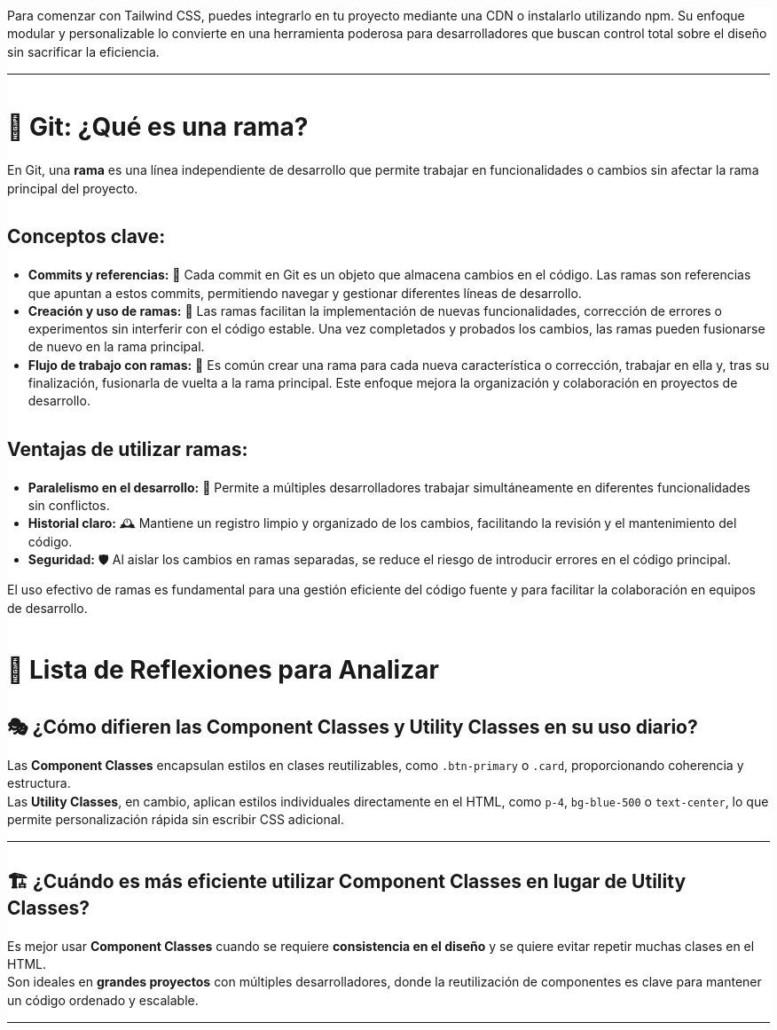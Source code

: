 Para comenzar con Tailwind CSS, puedes integrarlo en tu proyecto mediante una CDN o instalarlo utilizando npm. Su enfoque modular y personalizable lo convierte en una herramienta poderosa para desarrolladores que buscan control total sobre el diseño sin sacrificar la eficiencia.

---

# 🌿 Git: ¿Qué es una rama?

En Git, una **rama** es una línea independiente de desarrollo que permite trabajar en funcionalidades o cambios sin afectar la rama principal del proyecto.

## **Conceptos clave:**
- **Commits y referencias:** 📝 Cada commit en Git es un objeto que almacena cambios en el código. Las ramas son referencias que apuntan a estos commits, permitiendo navegar y gestionar diferentes líneas de desarrollo.
- **Creación y uso de ramas:** 🌱 Las ramas facilitan la implementación de nuevas funcionalidades, corrección de errores o experimentos sin interferir con el código estable. Una vez completados y probados los cambios, las ramas pueden fusionarse de nuevo en la rama principal.
- **Flujo de trabajo con ramas:** 🔄 Es común crear una rama para cada nueva característica o corrección, trabajar en ella y, tras su finalización, fusionarla de vuelta a la rama principal. Este enfoque mejora la organización y colaboración en proyectos de desarrollo.

## **Ventajas de utilizar ramas:**
- **Paralelismo en el desarrollo:** 🤹 Permite a múltiples desarrolladores trabajar simultáneamente en diferentes funcionalidades sin conflictos.
- **Historial claro:** 🕰️ Mantiene un registro limpio y organizado de los cambios, facilitando la revisión y el mantenimiento del código.
- **Seguridad:** 🛡️ Al aislar los cambios en ramas separadas, se reduce el riesgo de introducir errores en el código principal.

El uso efectivo de ramas es fundamental para una gestión eficiente del código fuente y para facilitar la colaboración en equipos de desarrollo.

# 📌 Lista de Reflexiones para Analizar

## 🎭 ¿Cómo difieren las Component Classes y Utility Classes en su uso diario?
Las **Component Classes** encapsulan estilos en clases reutilizables, como `.btn-primary` o `.card`, proporcionando coherencia y estructura.  
Las **Utility Classes**, en cambio, aplican estilos individuales directamente en el HTML, como `p-4`, `bg-blue-500` o `text-center`, lo que permite personalización rápida sin escribir CSS adicional.

---

## 🏗️ ¿Cuándo es más eficiente utilizar Component Classes en lugar de Utility Classes?
Es mejor usar **Component Classes** cuando se requiere **consistencia en el diseño** y se quiere evitar repetir muchas clases en el HTML.  
Son ideales en **grandes proyectos** con múltiples desarrolladores, donde la reutilización de componentes es clave para mantener un código ordenado y escalable.

---